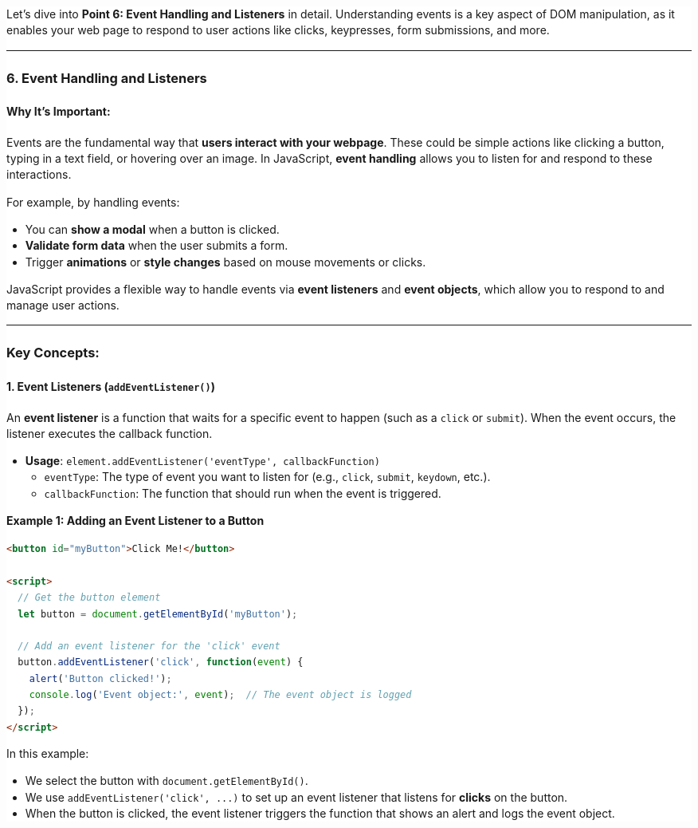 Let’s dive into **Point 6: Event Handling and Listeners** in detail. Understanding events is a key aspect of DOM manipulation, as it enables your web page to respond to user actions like clicks, keypresses, form submissions, and more.

---

### **6. Event Handling and Listeners**

#### Why It’s Important:

Events are the fundamental way that **users interact with your webpage**. These could be simple actions like clicking a button, typing in a text field, or hovering over an image. In JavaScript, **event handling** allows you to listen for and respond to these interactions.

For example, by handling events:
- You can **show a modal** when a button is clicked.
- **Validate form data** when the user submits a form.
- Trigger **animations** or **style changes** based on mouse movements or clicks.
  
JavaScript provides a flexible way to handle events via **event listeners** and **event objects**, which allow you to respond to and manage user actions.

---

### **Key Concepts:**

#### 1. **Event Listeners** (`addEventListener()`)

An **event listener** is a function that waits for a specific event to happen (such as a `click` or `submit`). When the event occurs, the listener executes the callback function.

- **Usage**: `element.addEventListener('eventType', callbackFunction)`
  - `eventType`: The type of event you want to listen for (e.g., `click`, `submit`, `keydown`, etc.).
  - `callbackFunction`: The function that should run when the event is triggered.

**Example 1: Adding an Event Listener to a Button**

```html
<button id="myButton">Click Me!</button>

<script>
  // Get the button element
  let button = document.getElementById('myButton');

  // Add an event listener for the 'click' event
  button.addEventListener('click', function(event) {
    alert('Button clicked!');
    console.log('Event object:', event);  // The event object is logged
  });
</script>
```

In this example:
- We select the button with `document.getElementById()`.
- We use `addEventListener('click', ...)` to set up an event listener that listens for **clicks** on the button.
- When the button is clicked, the event listener triggers the function that shows an alert and logs the event object.

